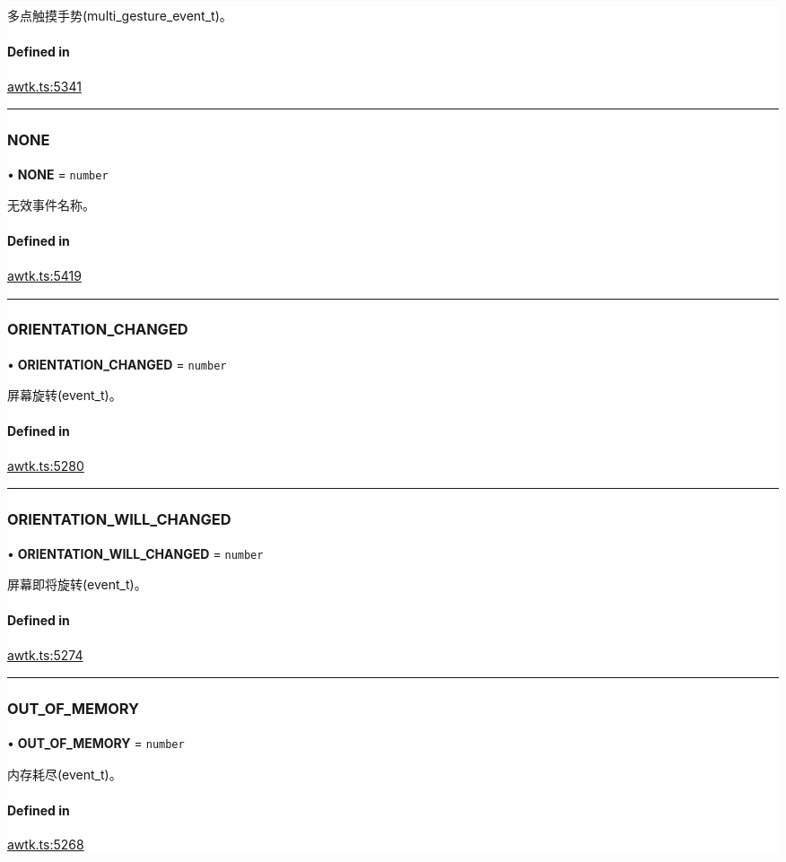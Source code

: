 多点触摸手势(multi_gesture_event_t)。

#### Defined in

[awtk.ts:5341](https://github.com/zlgopen/awtk-binding/blob/5d7e9b70/tools/code_gen/js/output/awtk.ts#L5341)

___

### NONE

• **NONE** = `number`

无效事件名称。

#### Defined in

[awtk.ts:5419](https://github.com/zlgopen/awtk-binding/blob/5d7e9b70/tools/code_gen/js/output/awtk.ts#L5419)

___

### ORIENTATION\_CHANGED

• **ORIENTATION\_CHANGED** = `number`

屏幕旋转(event_t)。

#### Defined in

[awtk.ts:5280](https://github.com/zlgopen/awtk-binding/blob/5d7e9b70/tools/code_gen/js/output/awtk.ts#L5280)

___

### ORIENTATION\_WILL\_CHANGED

• **ORIENTATION\_WILL\_CHANGED** = `number`

屏幕即将旋转(event_t)。

#### Defined in

[awtk.ts:5274](https://github.com/zlgopen/awtk-binding/blob/5d7e9b70/tools/code_gen/js/output/awtk.ts#L5274)

___

### OUT\_OF\_MEMORY

• **OUT\_OF\_MEMORY** = `number`

内存耗尽(event_t)。

#### Defined in

[awtk.ts:5268](https://github.com/zlgopen/awtk-binding/blob/5d7e9b70/tools/code_gen/js/output/awtk.ts#L5268)
